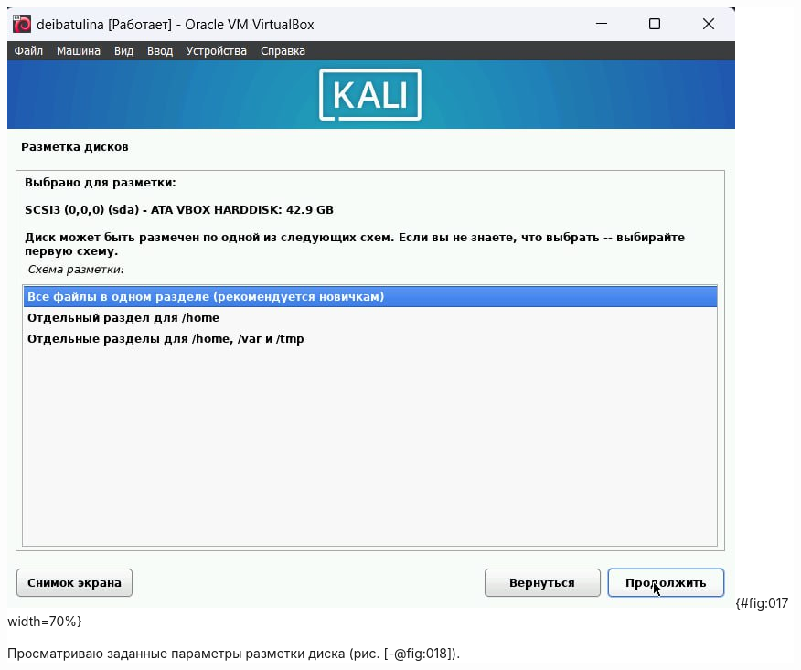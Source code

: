 ![Выбор разметки диска](image/17.jpg){#fig:017 width=70%}

Просматриваю заданные параметры разметки диска (рис. [-@fig:018]).

